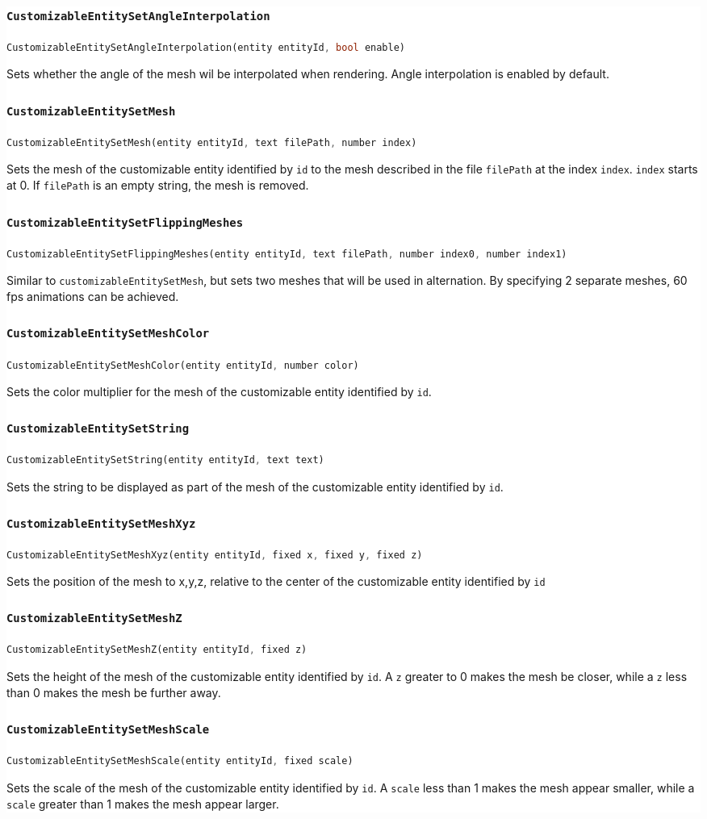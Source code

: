 ### `CustomizableEntitySetAngleInterpolation`
```rs
CustomizableEntitySetAngleInterpolation(entity entityId, bool enable) 
```
Sets whether the angle of the mesh wil be interpolated when rendering. Angle interpolation is enabled by default.

### `CustomizableEntitySetMesh`
```rs
CustomizableEntitySetMesh(entity entityId, text filePath, number index) 
```
Sets the mesh of the customizable entity identified by `id` to the mesh described in the file `filePath` at the index `index`. `index` starts at 0. If `filePath` is an empty string, the mesh is removed.

### `CustomizableEntitySetFlippingMeshes`
```rs
CustomizableEntitySetFlippingMeshes(entity entityId, text filePath, number index0, number index1) 
```
Similar to `customizableEntitySetMesh`, but sets two meshes that will be used in alternation. By specifying 2 separate meshes, 60 fps animations can be achieved.

### `CustomizableEntitySetMeshColor`
```rs
CustomizableEntitySetMeshColor(entity entityId, number color) 
```
Sets the color multiplier for the mesh of the customizable entity identified by `id`.

### `CustomizableEntitySetString`
```rs
CustomizableEntitySetString(entity entityId, text text) 
```
Sets the string to be displayed as part of the mesh of the customizable entity identified by `id`.

### `CustomizableEntitySetMeshXyz`
```rs
CustomizableEntitySetMeshXyz(entity entityId, fixed x, fixed y, fixed z) 
```
Sets the position of the mesh to x,y,z, relative to the center of the customizable entity identified by `id`

### `CustomizableEntitySetMeshZ`
```rs
CustomizableEntitySetMeshZ(entity entityId, fixed z) 
```
Sets the height of the mesh of the customizable entity identified by `id`. A `z` greater to 0 makes the mesh be closer, while a `z` less than 0 makes the mesh be further away.

### `CustomizableEntitySetMeshScale`
```rs
CustomizableEntitySetMeshScale(entity entityId, fixed scale) 
```
Sets the scale of the mesh of the customizable entity identified by `id`. A `scale` less than 1 makes the mesh appear smaller, while a `scale` greater than 1 makes the mesh appear larger.
